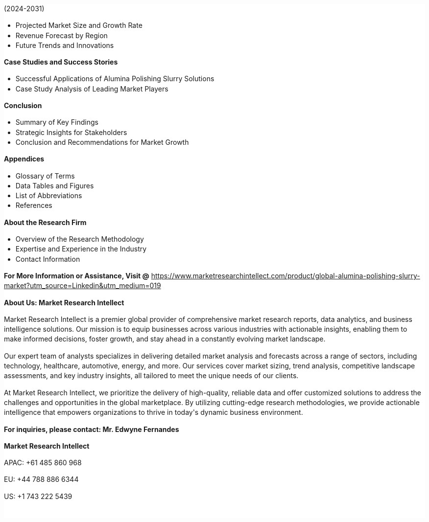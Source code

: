 (2024-2031)</strong></p><ul><li>Projected Market Size and Growth Rate</li><li>Revenue Forecast by Region</li><li>Future Trends and Innovations</li></ul><p><strong>Case Studies and Success Stories</strong></p><ul><li>Successful Applications of Alumina Polishing Slurry Solutions</li><li>Case Study Analysis of Leading Market Players</li></ul><p><strong>Conclusion</strong></p><ul><li>Summary of Key Findings</li><li>Strategic Insights for Stakeholders</li><li>Conclusion and Recommendations for Market Growth</li></ul><p><strong>Appendices</strong></p><ul><li>Glossary of Terms</li><li>Data Tables and Figures</li><li>List of Abbreviations</li><li>References</li></ul><p><strong>About the Research Firm</strong></p><ul><li>Overview of the Research Methodology</li><li>Expertise and Experience in the Industry</li><li>Contact Information</li></ul></div><div class="article-main__content" data-test-id="publishing-text-block"><p><span class="font-[700]"><strong>For More Information or Assistance, Visit @</strong>&nbsp;<a href="https://www.marketresearchintellect.com/product/global-alumina-polishing-slurry-market?utm_source=Linkedin&utm_medium=019">https://www.marketresearchintellect.com/product/global-alumina-polishing-slurry-market?utm_source=Linkedin&utm_medium=019</a></span></p><p><strong>About Us: Market Research Intellect</strong></p><p>Market Research Intellect is a premier global provider of comprehensive market research reports, data analytics, and business intelligence solutions. Our mission is to equip businesses across various industries with actionable insights, enabling them to make informed decisions, foster growth, and stay ahead in a constantly evolving market landscape.</p><p>Our expert team of analysts specializes in delivering detailed market analysis and forecasts across a range of sectors, including technology, healthcare, automotive, energy, and more. Our services cover market sizing, trend analysis, competitive landscape assessments, and key industry insights, all tailored to meet the unique needs of our clients.</p><p>At Market Research Intellect, we prioritize the delivery of high-quality, reliable data and offer customized solutions to address the challenges and opportunities in the global marketplace. By utilizing cutting-edge research methodologies, we provide actionable intelligence that empowers organizations to thrive in today's dynamic business environment.</p><p><strong>For inquiries, please contact: Mr. Edwyne Fernandes</strong></p><p><strong>Market Research Intellect</strong></p><p>APAC: +61 485 860 968</p><p>EU: +44 788 886 6344</p><p>US: +1 743 222 5439</p></div><div class="article-main__content" data-test-id="publishing-text-block">&nbsp;</div>
